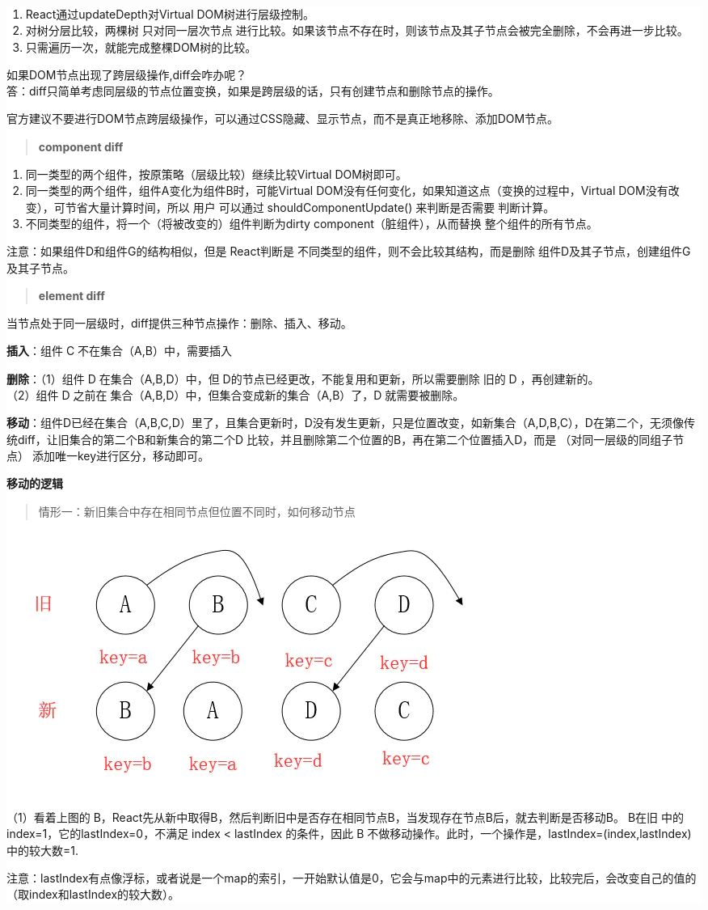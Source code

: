 1. React通过updateDepth对Virtual DOM树进行层级控制。  
2. 对树分层比较，两棵树 只对同一层次节点 进行比较。如果该节点不存在时，则该节点及其子节点会被完全删除，不会再进一步比较。  
3. 只需遍历一次，就能完成整棵DOM树的比较。  

如果DOM节点出现了跨层级操作,diff会咋办呢？  
答：diff只简单考虑同层级的节点位置变换，如果是跨层级的话，只有创建节点和删除节点的操作。  

官方建议不要进行DOM节点跨层级操作，可以通过CSS隐藏、显示节点，而不是真正地移除、添加DOM节点。  

> **component diff**

1. 同一类型的两个组件，按原策略（层级比较）继续比较Virtual DOM树即可。
2. 同一类型的两个组件，组件A变化为组件B时，可能Virtual DOM没有任何变化，如果知道这点（变换的过程中，Virtual DOM没有改变），可节省大量计算时间，所以 用户 可以通过 shouldComponentUpdate() 来判断是否需要 判断计算。
3. 不同类型的组件，将一个（将被改变的）组件判断为dirty component（脏组件），从而替换 整个组件的所有节点。

注意：如果组件D和组件G的结构相似，但是 React判断是 不同类型的组件，则不会比较其结构，而是删除 组件D及其子节点，创建组件G及其子节点。  

> **element diff**  

当节点处于同一层级时，diff提供三种节点操作：删除、插入、移动。  

**插入**：组件 C 不在集合（A,B）中，需要插入  

**删除**：（1）组件 D 在集合（A,B,D）中，但 D的节点已经更改，不能复用和更新，所以需要删除 旧的 D ，再创建新的。  
（2）组件 D 之前在 集合（A,B,D）中，但集合变成新的集合（A,B）了，D 就需要被删除。  

**移动**：组件D已经在集合（A,B,C,D）里了，且集合更新时，D没有发生更新，只是位置改变，如新集合（A,D,B,C），D在第二个，无须像传统diff，让旧集合的第二个B和新集合的第二个D 比较，并且删除第二个位置的B，再在第二个位置插入D，而是 （对同一层级的同组子节点） 添加唯一key进行区分，移动即可。  

**移动的逻辑**

> 情形一：新旧集合中存在相同节点但位置不同时，如何移动节点  

![react](images/react/react-dom-move.png)  

（1）看着上图的 B，React先从新中取得B，然后判断旧中是否存在相同节点B，当发现存在节点B后，就去判断是否移动B。
B在旧 中的index=1，它的lastIndex=0，不满足 index < lastIndex 的条件，因此 B 不做移动操作。此时，一个操作是，lastIndex=(index,lastIndex)中的较大数=1.

注意：lastIndex有点像浮标，或者说是一个map的索引，一开始默认值是0，它会与map中的元素进行比较，比较完后，会改变自己的值的（取index和lastIndex的较大数）。
